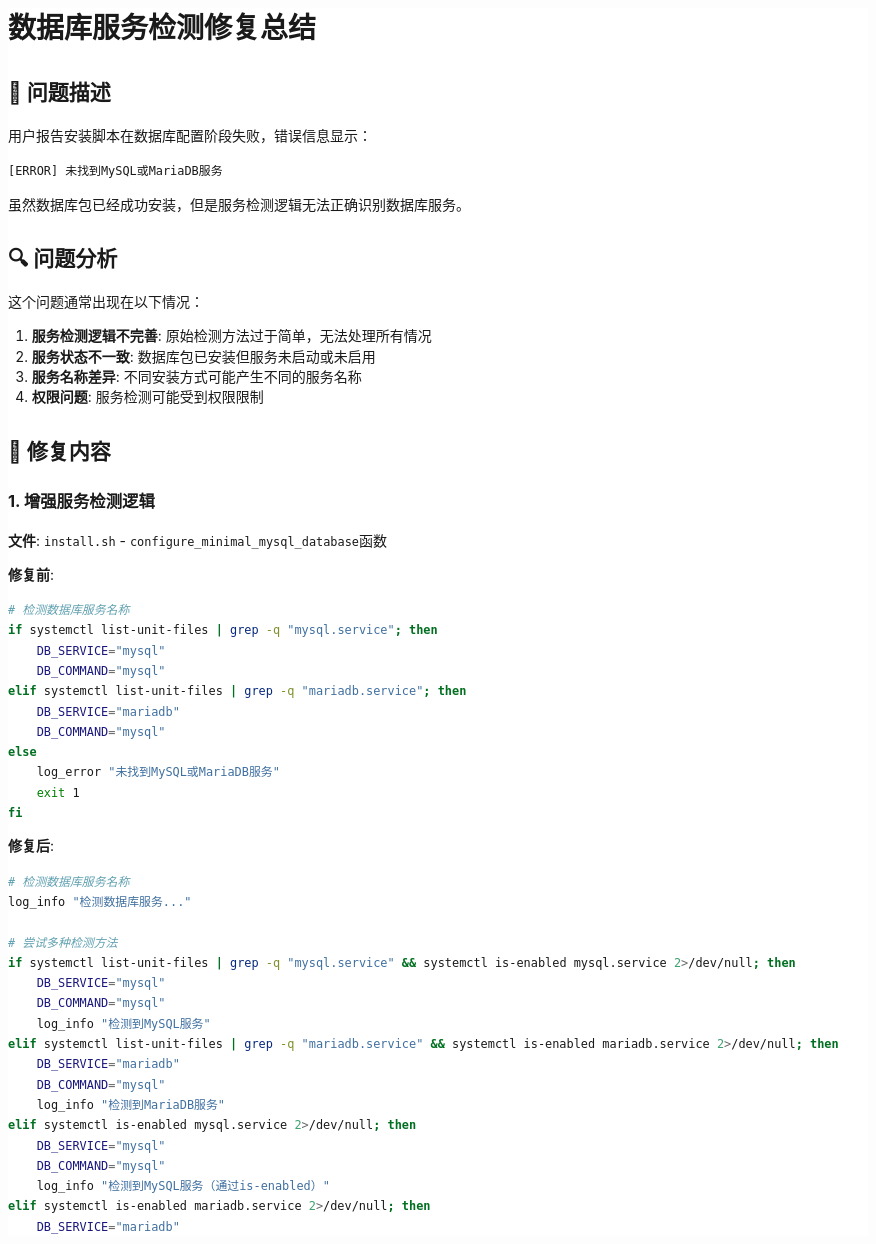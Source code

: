 # 数据库服务检测修复总结

## 🐛 问题描述

用户报告安装脚本在数据库配置阶段失败，错误信息显示：

```
[ERROR] 未找到MySQL或MariaDB服务
```

虽然数据库包已经成功安装，但是服务检测逻辑无法正确识别数据库服务。

## 🔍 问题分析

这个问题通常出现在以下情况：

1. **服务检测逻辑不完善**: 原始检测方法过于简单，无法处理所有情况
2. **服务状态不一致**: 数据库包已安装但服务未启动或未启用
3. **服务名称差异**: 不同安装方式可能产生不同的服务名称
4. **权限问题**: 服务检测可能受到权限限制

## 🔧 修复内容

### 1. 增强服务检测逻辑

**文件**: `install.sh` - `configure_minimal_mysql_database`函数

**修复前**:
```bash
# 检测数据库服务名称
if systemctl list-unit-files | grep -q "mysql.service"; then
    DB_SERVICE="mysql"
    DB_COMMAND="mysql"
elif systemctl list-unit-files | grep -q "mariadb.service"; then
    DB_SERVICE="mariadb"
    DB_COMMAND="mysql"
else
    log_error "未找到MySQL或MariaDB服务"
    exit 1
fi
```

**修复后**:
```bash
# 检测数据库服务名称
log_info "检测数据库服务..."

# 尝试多种检测方法
if systemctl list-unit-files | grep -q "mysql.service" && systemctl is-enabled mysql.service 2>/dev/null; then
    DB_SERVICE="mysql"
    DB_COMMAND="mysql"
    log_info "检测到MySQL服务"
elif systemctl list-unit-files | grep -q "mariadb.service" && systemctl is-enabled mariadb.service 2>/dev/null; then
    DB_SERVICE="mariadb"
    DB_COMMAND="mysql"
    log_info "检测到MariaDB服务"
elif systemctl is-enabled mysql.service 2>/dev/null; then
    DB_SERVICE="mysql"
    DB_COMMAND="mysql"
    log_info "检测到MySQL服务（通过is-enabled）"
elif systemctl is-enabled mariadb.service 2>/dev/null; then
    DB_SERVICE="mariadb"
```